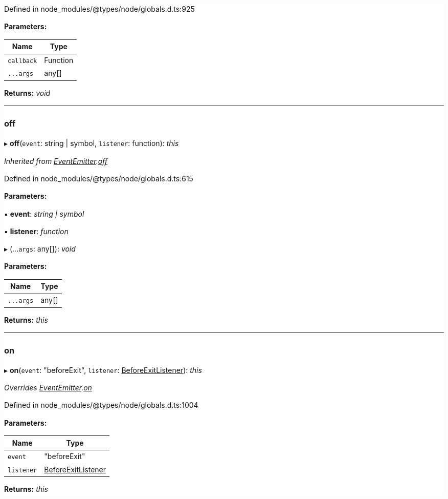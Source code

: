 Defined in node_modules/@types/node/globals.d.ts:925

**Parameters:**

Name | Type |
------ | ------ |
`callback` | Function |
`...args` | any[] |

**Returns:** *void*

___

###  off

▸ **off**(`event`: string | symbol, `listener`: function): *this*

*Inherited from [EventEmitter](../classes/_node_modules__types_node_globals_d_.nodejs.eventemitter.md).[off](../classes/_node_modules__types_node_globals_d_.nodejs.eventemitter.md#off)*

Defined in node_modules/@types/node/globals.d.ts:615

**Parameters:**

▪ **event**: *string | symbol*

▪ **listener**: *function*

▸ (...`args`: any[]): *void*

**Parameters:**

Name | Type |
------ | ------ |
`...args` | any[] |

**Returns:** *this*

___

###  on

▸ **on**(`event`: "beforeExit", `listener`: [BeforeExitListener](../modules/_node_modules__types_node_globals_d_.nodejs.md#beforeexitlistener)): *this*

*Overrides [EventEmitter](../classes/_node_modules__types_node_globals_d_.nodejs.eventemitter.md).[on](../classes/_node_modules__types_node_globals_d_.nodejs.eventemitter.md#on)*

Defined in node_modules/@types/node/globals.d.ts:1004

**Parameters:**

Name | Type |
------ | ------ |
`event` | "beforeExit" |
`listener` | [BeforeExitListener](../modules/_node_modules__types_node_globals_d_.nodejs.md#beforeexitlistener) |

**Returns:** *this*
